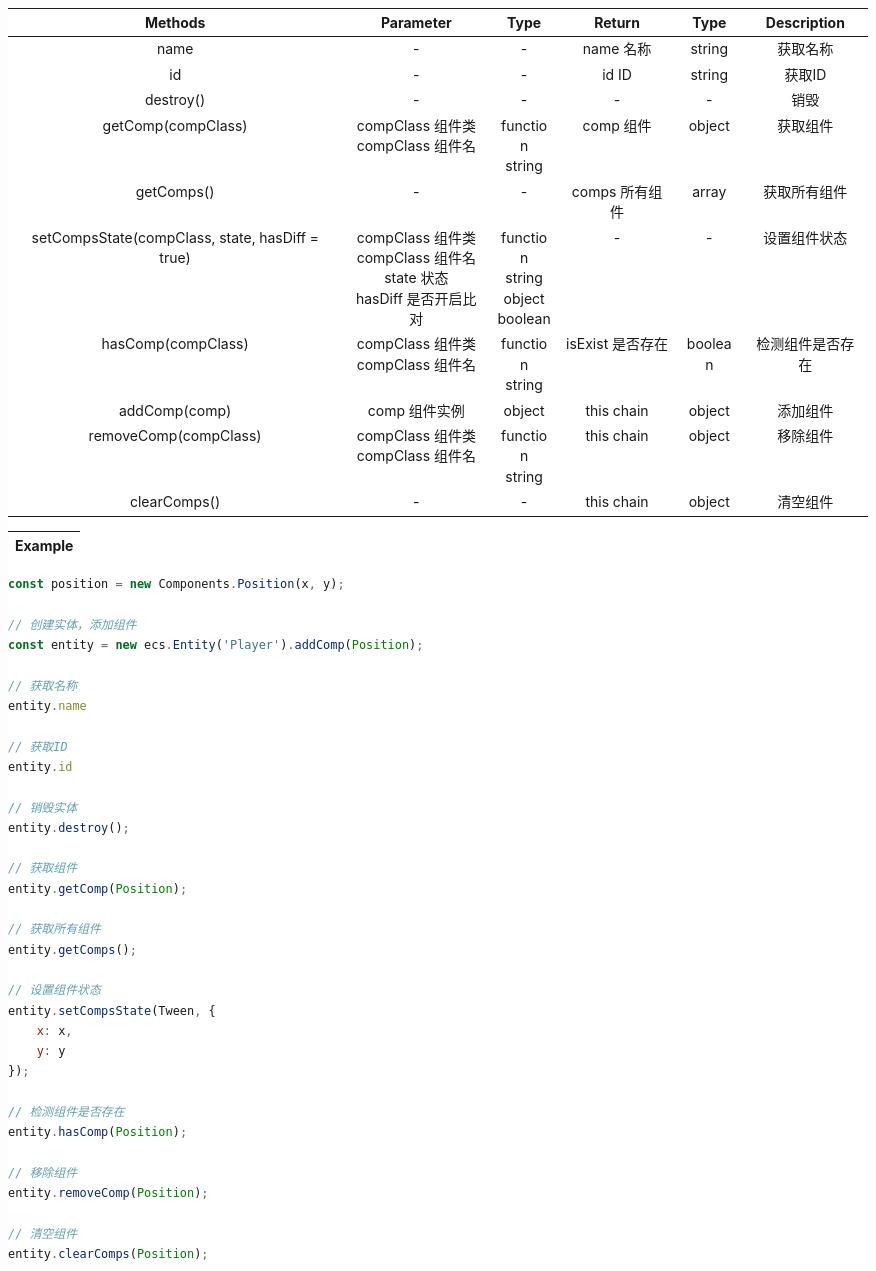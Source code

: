 | Methods | Parameter | Type | Return | Type | Description |
| :--------: | :--------: | :--------: | :--------: |:--------: | :--------: |
| name | - | - | name 名称 | string | 获取名称 |
| id | - | - | id ID | string | 获取ID |
| destroy() | - | - | - | - | 销毁 |
| getComp(compClass) | compClass 组件类<br />compClass 组件名 | function<br />string | comp 组件 | object | 获取组件 |
| getComps() | - | - | comps 所有组件 | array | 获取所有组件 |
| setCompsState(compClass, state, hasDiff = true) | compClass 组件类<br />compClass 组件名<br />state 状态<br />hasDiff 是否开启比对 | function<br />string<br />object<br />boolean | - | - | 设置组件状态 |
| hasComp(compClass) | compClass 组件类<br />compClass 组件名 | function<br />string | isExist 是否存在 | boolean | 检测组件是否存在 |
| addComp(comp) | comp 组件实例 | object | this chain | object | 添加组件 |
| removeComp(compClass) | compClass 组件类<br />compClass 组件名 | function<br />string | this chain | object | 移除组件 |
| clearComps() | - | - | this chain | object | 清空组件 |

| Example |
| :-------- |
```javaScript
const position = new Components.Position(x, y);

// 创建实体，添加组件
const entity = new ecs.Entity('Player').addComp(Position);

// 获取名称
entity.name

// 获取ID
entity.id

// 销毁实体
entity.destroy();

// 获取组件
entity.getComp(Position);

// 获取所有组件
entity.getComps();

// 设置组件状态
entity.setCompsState(Tween, {
    x: x,
    y: y
});

// 检测组件是否存在
entity.hasComp(Position);

// 移除组件
entity.removeComp(Position);

// 清空组件
entity.clearComps(Position);
``` 
